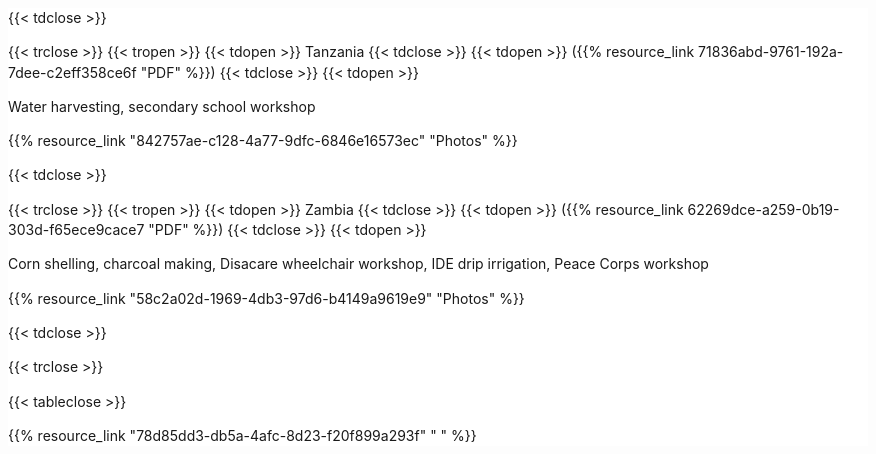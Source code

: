 {{< tdclose >}}

{{< trclose >}}
{{< tropen >}}
{{< tdopen >}}
Tanzania
{{< tdclose >}}
{{< tdopen >}}
({{% resource_link 71836abd-9761-192a-7dee-c2eff358ce6f "PDF" %}})
{{< tdclose >}}
{{< tdopen >}}


Water harvesting, secondary school workshop

{{% resource_link "842757ae-c128-4a77-9dfc-6846e16573ec" "Photos" %}}


{{< tdclose >}}

{{< trclose >}}
{{< tropen >}}
{{< tdopen >}}
Zambia
{{< tdclose >}}
{{< tdopen >}}
({{% resource_link 62269dce-a259-0b19-303d-f65ece9cace7 "PDF" %}})
{{< tdclose >}}
{{< tdopen >}}


Corn shelling, charcoal making, Disacare wheelchair workshop, IDE drip irrigation, Peace Corps workshop

{{% resource_link "58c2a02d-1969-4db3-97d6-b4149a9619e9" "Photos" %}}


{{< tdclose >}}

{{< trclose >}}

{{< tableclose >}}

{{% resource_link "78d85dd3-db5a-4afc-8d23-f20f899a293f" "   " %}}